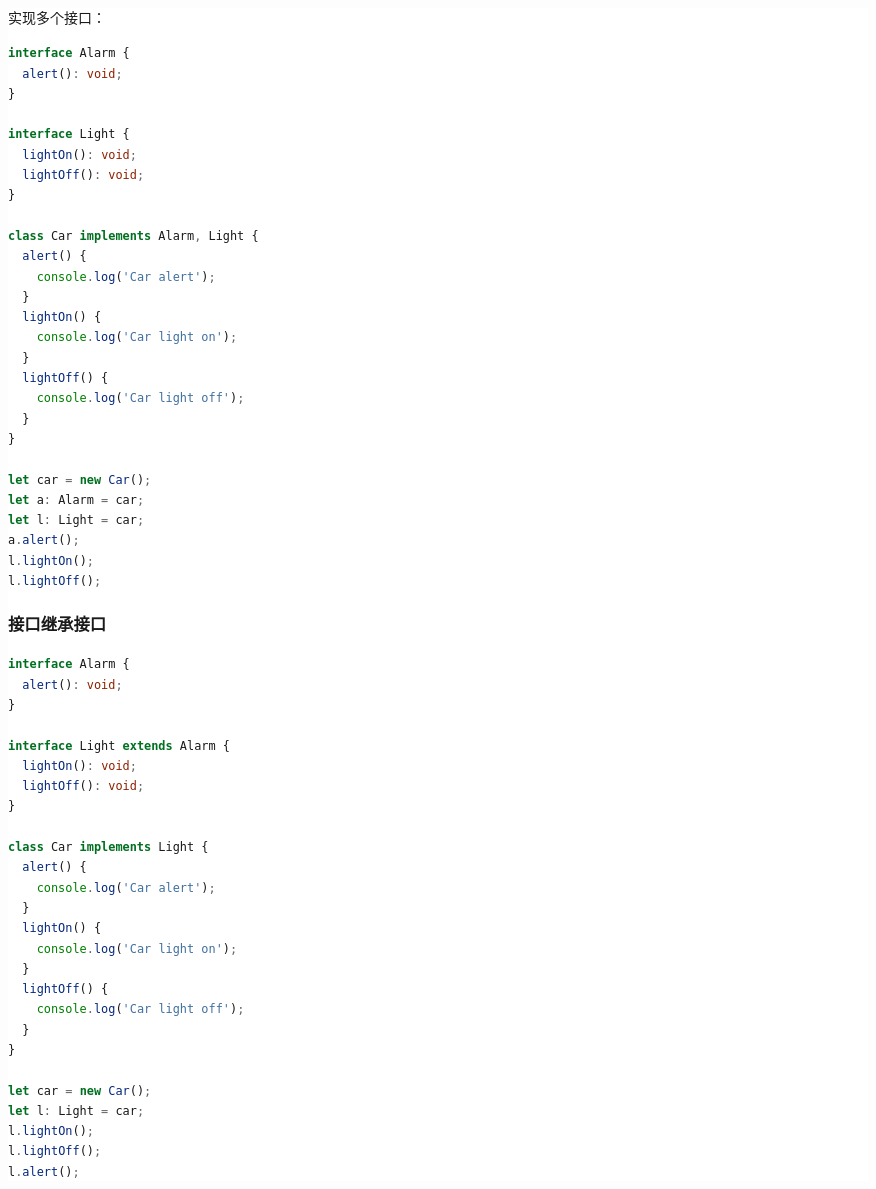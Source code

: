 实现多个接口：

```ts
interface Alarm {
  alert(): void;
}

interface Light {
  lightOn(): void;
  lightOff(): void;
}

class Car implements Alarm, Light {
  alert() {
    console.log('Car alert');
  }
  lightOn() {
    console.log('Car light on');
  }
  lightOff() {
    console.log('Car light off');
  }
}

let car = new Car();
let a: Alarm = car;
let l: Light = car;
a.alert();
l.lightOn();
l.lightOff();
```

### 接口继承接口

```ts
interface Alarm {
  alert(): void;
}

interface Light extends Alarm {
  lightOn(): void;
  lightOff(): void;
}

class Car implements Light {
  alert() {
    console.log('Car alert');
  }
  lightOn() {
    console.log('Car light on');
  }
  lightOff() {
    console.log('Car light off');
  }
}

let car = new Car();
let l: Light = car;
l.lightOn();
l.lightOff();
l.alert();
```

